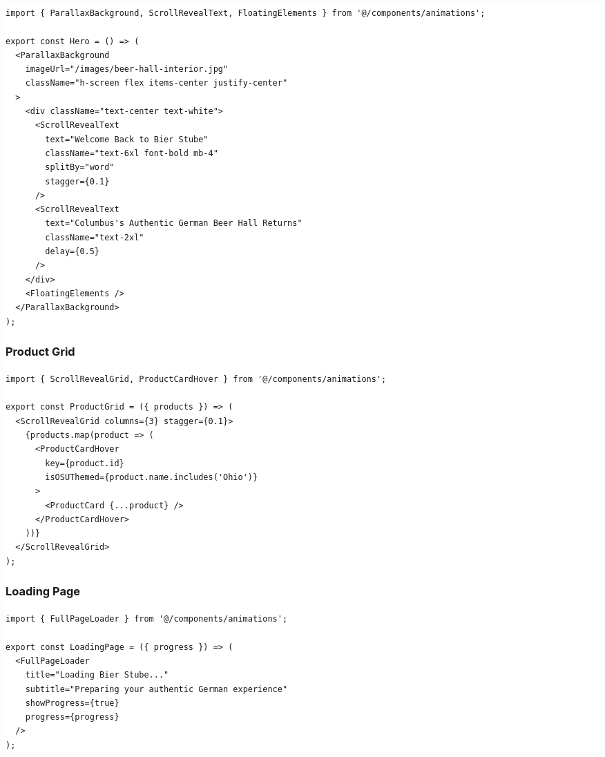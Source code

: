 ```tsx
import { ParallaxBackground, ScrollRevealText, FloatingElements } from '@/components/animations';

export const Hero = () => (
  <ParallaxBackground 
    imageUrl="/images/beer-hall-interior.jpg"
    className="h-screen flex items-center justify-center"
  >
    <div className="text-center text-white">
      <ScrollRevealText
        text="Welcome Back to Bier Stube"
        className="text-6xl font-bold mb-4"
        splitBy="word"
        stagger={0.1}
      />
      <ScrollRevealText
        text="Columbus's Authentic German Beer Hall Returns"
        className="text-2xl"
        delay={0.5}
      />
    </div>
    <FloatingElements />
  </ParallaxBackground>
);
```

### Product Grid

```tsx
import { ScrollRevealGrid, ProductCardHover } from '@/components/animations';

export const ProductGrid = ({ products }) => (
  <ScrollRevealGrid columns={3} stagger={0.1}>
    {products.map(product => (
      <ProductCardHover 
        key={product.id} 
        isOSUThemed={product.name.includes('Ohio')}
      >
        <ProductCard {...product} />
      </ProductCardHover>
    ))}
  </ScrollRevealGrid>
);
```

### Loading Page

```tsx
import { FullPageLoader } from '@/components/animations';

export const LoadingPage = ({ progress }) => (
  <FullPageLoader
    title="Loading Bier Stube..."
    subtitle="Preparing your authentic German experience"
    showProgress={true}
    progress={progress}
  />
);
```
